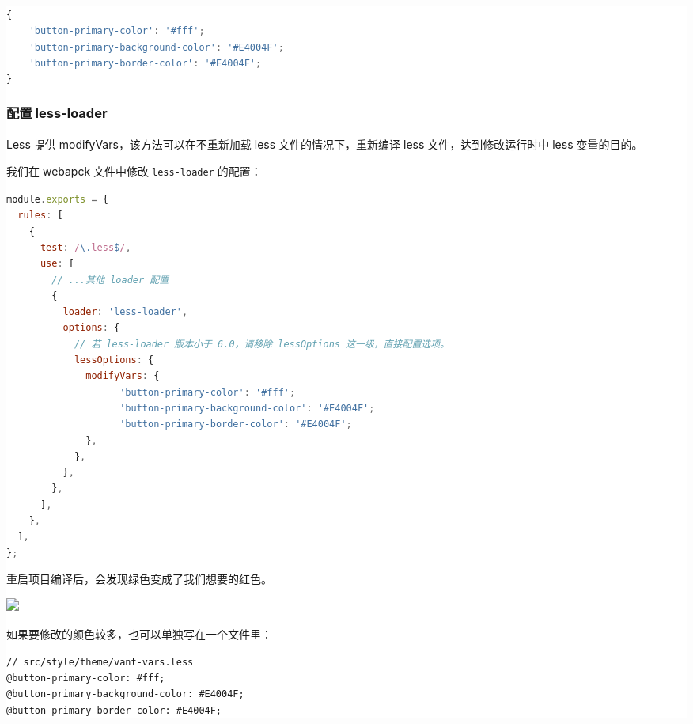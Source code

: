 ```js
{
    'button-primary-color': '#fff';
    'button-primary-background-color': '#E4004F';
    'button-primary-border-color': '#E4004F';
}
```

### 配置 less-loader

Less 提供 [modifyVars](https://link.juejin.cn/?target=https%3A%2F%2Flesscss.org%2Fusage%2F%23using-less-in-the-browser-modify-variables "https://lesscss.org/usage/#using-less-in-the-browser-modify-variables")，该方法可以在不重新加载 less 文件的情况下，重新编译 less 文件，达到修改运行时中 less 变量的目的。

我们在 webapck 文件中修改 `less-loader` 的配置：

```js
module.exports = {
  rules: [
    {
      test: /\.less$/,
      use: [
        // ...其他 loader 配置
        {
          loader: 'less-loader',
          options: {
            // 若 less-loader 版本小于 6.0，请移除 lessOptions 这一级，直接配置选项。
            lessOptions: {
              modifyVars: {
                    'button-primary-color': '#fff';
                    'button-primary-background-color': '#E4004F';
                    'button-primary-border-color': '#E4004F';
              },
            },
          },
        },
      ],
    },
  ],
};
```

重启项目编译后，会发现绿色变成了我们想要的红色。

![](https://cdn.wallleap.cn/img/pic/illustration/202308040943637.png)

如果要修改的颜色较多，也可以单独写在一个文件里：

```less
// src/style/theme/vant-vars.less
@button-primary-color: #fff;
@button-primary-background-color: #E4004F;
@button-primary-border-color: #E4004F;
```
